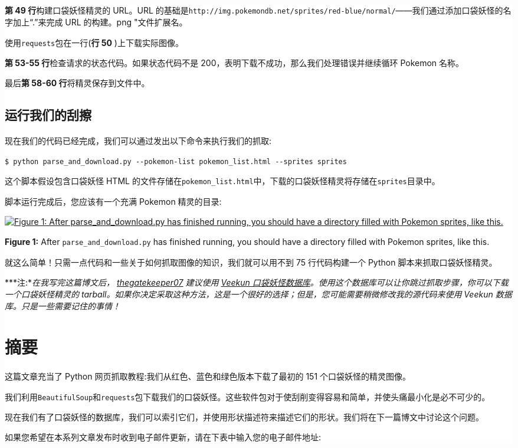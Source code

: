 **第 49 行**构建口袋妖怪精灵的 URL。URL 的基础是`http://img.pokemondb.net/sprites/red-blue/normal/`——我们通过添加口袋妖怪的名字加上“.”来完成 URL 的构建。png "文件扩展名。

使用`requests`包在一行(**行 50** )上下载实际图像。

**第 53-55 行**检查请求的状态代码。如果状态代码不是 200，表明下载不成功，那么我们处理错误并继续循环 Pokemon 名称。

最后**第 58-60 行**将精灵保存到文件中。

## 运行我们的刮擦

现在我们的代码已经完成，我们可以通过发出以下命令来执行我们的抓取:

```
$ python parse_and_download.py --pokemon-list pokemon_list.html --sprites sprites

```

这个脚本假设包含口袋妖怪 HTML 的文件存储在`pokemon_list.html`中，下载的口袋妖怪精灵将存储在`sprites`目录中。

脚本运行完成后，您应该有一个充满 Pokemon 精灵的目录:

[![Figure 1: After parse_and_download.py has finished running, you should have a directory filled with Pokemon sprites, like this.](../Images/2143dc1072a92f1792b0c7cb4f367b98.png)](https://pyimagesearch.com/wp-content/uploads/2014/03/downloadedsprites.png)

**Figure 1:** After `parse_and_download.py` has finished running, you should have a directory filled with Pokemon sprites, like this.

就这么简单！只需一点代码和一些关于如何抓取图像的知识，我们就可以用不到 75 行代码构建一个 Python 脚本来抓取口袋妖怪精灵。

***注:**在我写完这篇博文后， [thegatekeeper07](http://www.reddit.com/user/thegatekeeper07) 建议使用 [Veekun 口袋妖怪数据库](http://veekun.com/dex/downloads)。使用这个数据库可以让你跳过抓取步骤，你可以下载一个口袋妖怪精灵的 tarball。如果你决定采取这种方法，这是一个很好的选择；但是，您可能需要稍微修改我的源代码来使用 Veekun 数据库。只是一些需要记住的事情！*

# 摘要

这篇文章充当了 Python 网页抓取教程:我们从红色、蓝色和绿色版本下载了最初的 151 个口袋妖怪的精灵图像。

我们利用`BeautifulSoup`和`requests`包下载我们的口袋妖怪。这些软件包对于使刮削变得容易和简单，并使头痛最小化是必不可少的。

现在我们有了口袋妖怪的数据库，我们可以索引它们，并使用形状描述符来描述它们的形状。我们将在下一篇博文中讨论这个问题。

如果您希望在本系列文章发布时收到电子邮件更新，请在下表中输入您的电子邮件地址: